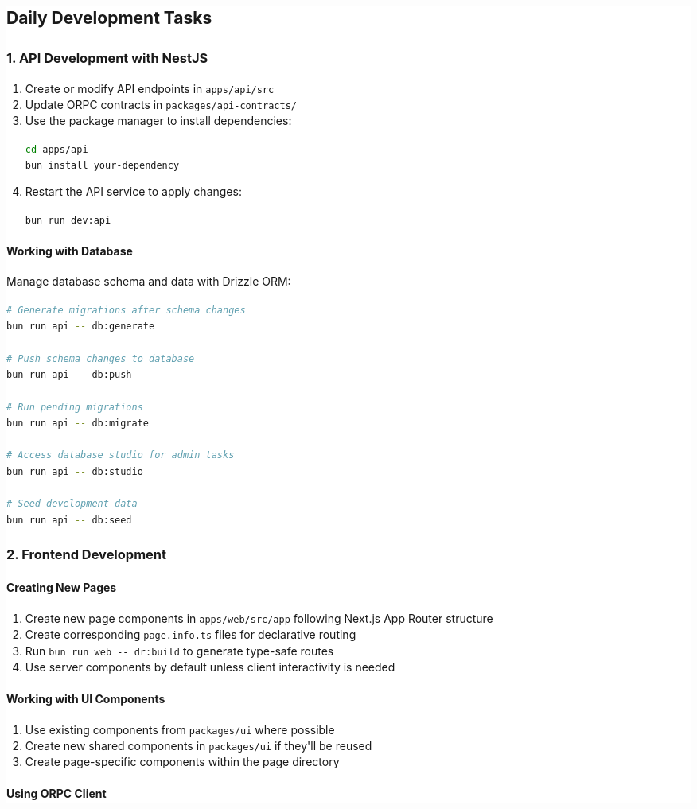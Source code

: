 ## Daily Development Tasks

### 1. API Development with NestJS

1. Create or modify API endpoints in `apps/api/src`
2. Update ORPC contracts in `packages/api-contracts/`
3. Use the package manager to install dependencies:
   ```bash
   cd apps/api
   bun install your-dependency
   ```
4. Restart the API service to apply changes:
   ```bash
   bun run dev:api
   ```

#### Working with Database

Manage database schema and data with Drizzle ORM:

```bash
# Generate migrations after schema changes
bun run api -- db:generate

# Push schema changes to database
bun run api -- db:push

# Run pending migrations
bun run api -- db:migrate

# Access database studio for admin tasks
bun run api -- db:studio

# Seed development data
bun run api -- db:seed
```

### 2. Frontend Development

#### Creating New Pages

1. Create new page components in `apps/web/src/app` following Next.js App Router structure
2. Create corresponding `page.info.ts` files for declarative routing
3. Run `bun run web -- dr:build` to generate type-safe routes
4. Use server components by default unless client interactivity is needed

#### Working with UI Components

1. Use existing components from `packages/ui` where possible
2. Create new shared components in `packages/ui` if they'll be reused
3. Create page-specific components within the page directory

#### Using ORPC Client
